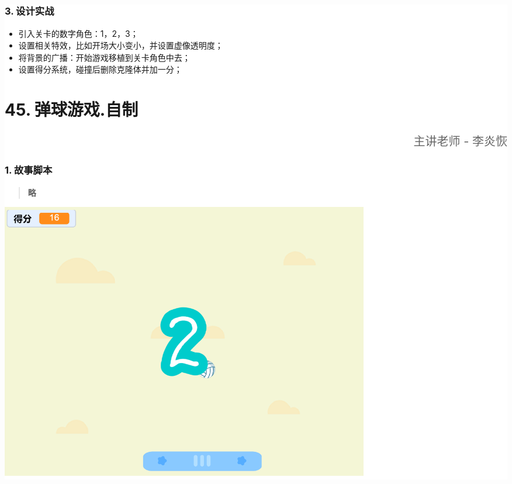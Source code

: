 


### 3. 设计实战

- 引入关卡的数字角色：1，2，3；
- 设置相关特效，比如开场大小变小，并设置虚像透明度；
- 将背景的广播：开始游戏移植到关卡角色中去；
- 设置得分系统，碰撞后删除克隆体并加一分；









# 45. 弹球游戏.自制

<div style="text-align:right;color:#666;font-size:20px;">主讲老师 - 李炎恢</div>

### 1. 故事脚本

> **略**



<img src="Scratch文档.assets/image-20220308113837799.png" alt="image-20220308113837799" style="zoom:60%;margin:0" />
